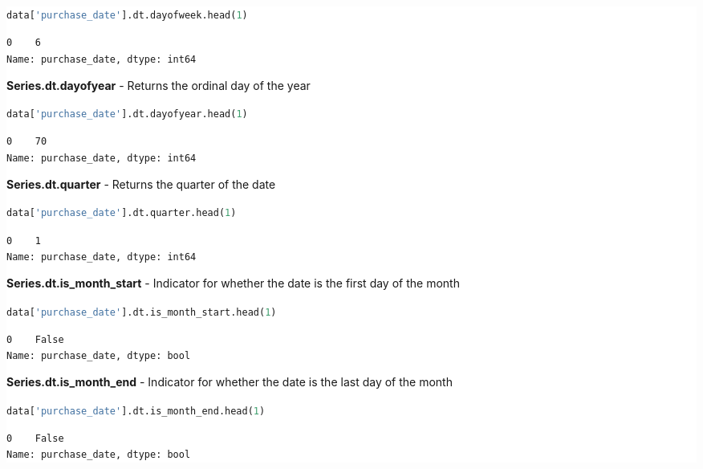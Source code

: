 
```python
data['purchase_date'].dt.dayofweek.head(1)
```




    0    6
    Name: purchase_date, dtype: int64



**Series.dt.dayofyear** - Returns the ordinal day of the year


```python
data['purchase_date'].dt.dayofyear.head(1)
```




    0    70
    Name: purchase_date, dtype: int64



**Series.dt.quarter** - Returns the quarter of the date


```python
data['purchase_date'].dt.quarter.head(1)
```




    0    1
    Name: purchase_date, dtype: int64



**Series.dt.is_month_start** - Indicator for whether the date is the first day of the month


```python
data['purchase_date'].dt.is_month_start.head(1)
```




    0    False
    Name: purchase_date, dtype: bool



**Series.dt.is_month_end** - Indicator for whether the date is the last day of the month


```python
data['purchase_date'].dt.is_month_end.head(1)
```




    0    False
    Name: purchase_date, dtype: bool

